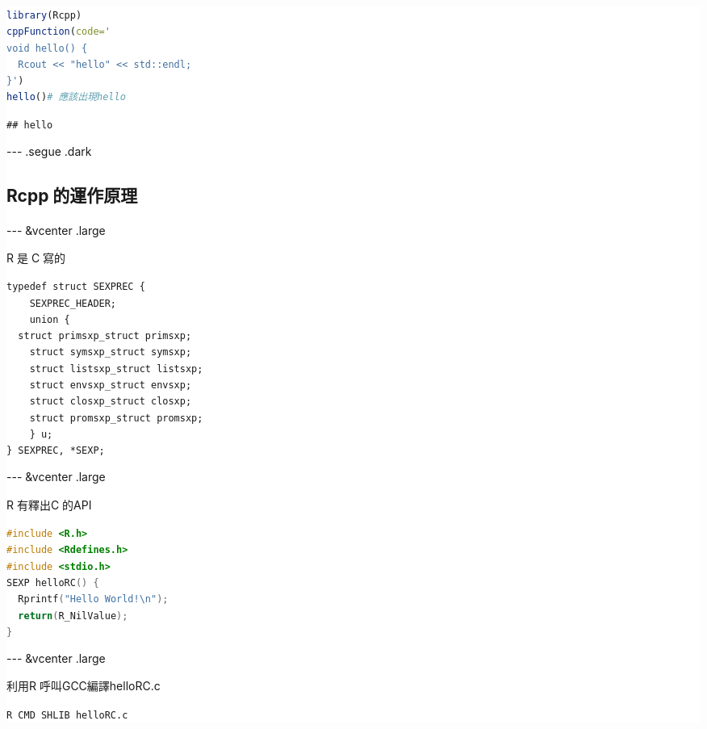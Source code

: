 ```r
library(Rcpp)
cppFunction(code='
void hello() {
  Rcout << "hello" << std::endl;
}')
hello()# 應該出現hello
```

```
## hello
```


--- .segue .dark

## Rcpp 的運作原理

--- &vcenter .large

R 是 C 寫的

```
typedef struct SEXPREC {
    SEXPREC_HEADER;
    union {
  struct primsxp_struct primsxp;
	struct symsxp_struct symsxp;
	struct listsxp_struct listsxp;
	struct envsxp_struct envsxp;
	struct closxp_struct closxp;
	struct promsxp_struct promsxp;
    } u;
} SEXPREC, *SEXP;
```

--- &vcenter .large

R 有釋出C 的API


```c
#include <R.h>
#include <Rdefines.h>
#include <stdio.h>
SEXP helloRC() {
  Rprintf("Hello World!\n");
  return(R_NilValue);
}
```


--- &vcenter .large

利用R 呼叫GCC編譯helloRC.c

```
R CMD SHLIB helloRC.c
```
